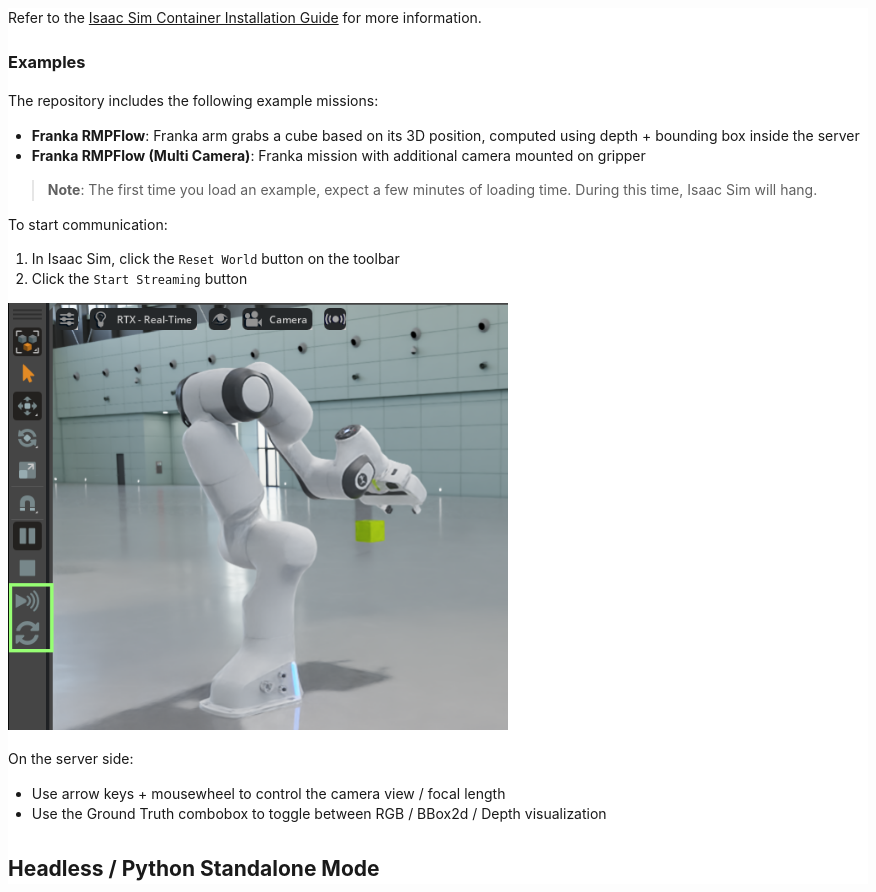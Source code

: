 

Refer to the [Isaac Sim Container Installation Guide](https://docs.isaacsim.omniverse.nvidia.com/latest/installation/install_container.html#) for more information.


### Examples

The repository includes the following example missions:

- **Franka RMPFlow**: Franka arm grabs a cube based on its 3D position, computed using depth + bounding box inside the server
- **Franka RMPFlow (Multi Camera)**: Franka mission with additional camera mounted on gripper

> **Note**: The first time you load an example, expect a few minutes of loading time. During this time, Isaac Sim will hang.

To start communication:
1. In Isaac Sim, click the `Reset World` button on the toolbar
2. Click the `Start Streaming` button

<img src="exts/isaac_zmq_bridge/data/buttons.png" width="500">

On the server side:
- Use arrow keys + mousewheel to control the camera view / focal length
- Use the Ground Truth combobox to toggle between RGB / BBox2d / Depth visualization

## Headless / Python Standalone Mode
